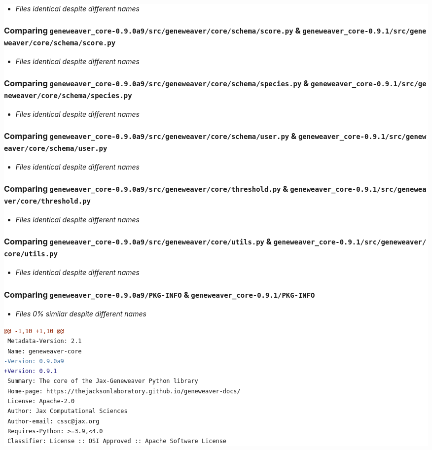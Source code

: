  * *Files identical despite different names*

### Comparing `geneweaver_core-0.9.0a9/src/geneweaver/core/schema/score.py` & `geneweaver_core-0.9.1/src/geneweaver/core/schema/score.py`

 * *Files identical despite different names*

### Comparing `geneweaver_core-0.9.0a9/src/geneweaver/core/schema/species.py` & `geneweaver_core-0.9.1/src/geneweaver/core/schema/species.py`

 * *Files identical despite different names*

### Comparing `geneweaver_core-0.9.0a9/src/geneweaver/core/schema/user.py` & `geneweaver_core-0.9.1/src/geneweaver/core/schema/user.py`

 * *Files identical despite different names*

### Comparing `geneweaver_core-0.9.0a9/src/geneweaver/core/threshold.py` & `geneweaver_core-0.9.1/src/geneweaver/core/threshold.py`

 * *Files identical despite different names*

### Comparing `geneweaver_core-0.9.0a9/src/geneweaver/core/utils.py` & `geneweaver_core-0.9.1/src/geneweaver/core/utils.py`

 * *Files identical despite different names*

### Comparing `geneweaver_core-0.9.0a9/PKG-INFO` & `geneweaver_core-0.9.1/PKG-INFO`

 * *Files 0% similar despite different names*

```diff
@@ -1,10 +1,10 @@
 Metadata-Version: 2.1
 Name: geneweaver-core
-Version: 0.9.0a9
+Version: 0.9.1
 Summary: The core of the Jax-Geneweaver Python library
 Home-page: https://thejacksonlaboratory.github.io/geneweaver-docs/
 License: Apache-2.0
 Author: Jax Computational Sciences
 Author-email: cssc@jax.org
 Requires-Python: >=3.9,<4.0
 Classifier: License :: OSI Approved :: Apache Software License
```

